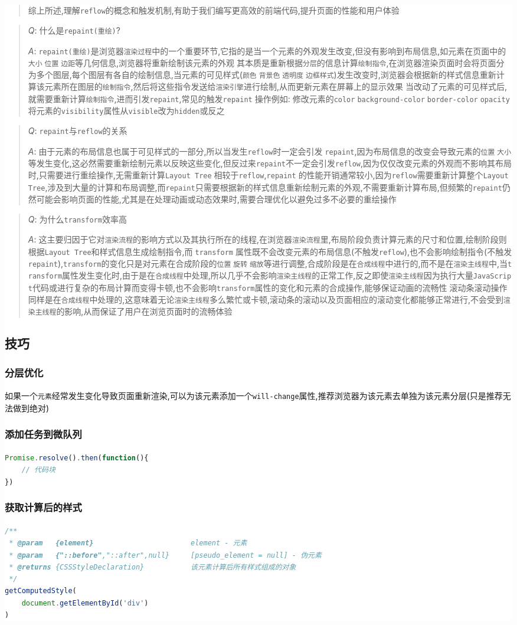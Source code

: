 > 	综上所述,理解`reflow`的概念和触发机制,有助于我们编写更高效的前端代码,提升页面的性能和用户体验

>$Q:$ 什么是`repaint(重绘)`?
>
>$A:$ `repaint(重绘)`是浏览器`渲染过程`中的一个重要环节,它指的是当一个元素的外观发生改变,但没有影响到布局信息,如元素在页面中的`大小` `位置` `边距`等几何信息,浏览器将重新绘制该元素的外观
>	其本质是重新根据`分层`的信息计算`绘制指令`,在浏览器渲染页面时会将页面分为多个图层,每个图层有各自的绘制信息,当元素的可见样式(`颜色` `背景色` `透明度` `边框样式`)发生改变时,浏览器会根据新的样式信息重新计算该元素所在图层的`绘制指令`,然后将这些指令发送给`渲染引擎`进行绘制,从而更新元素在屏幕上的显示效果
>	当改动了元素的可见样式后,就需要重新计算`绘制指令`,进而引发`repaint`,常见的触发`repaint` 操作例如:
>	修改元素的`color` `background-color` `border-color` `opacity`
>	将元素的`visibility`属性从`visible`改为`hidden`或反之

>$Q:$ `repaint`与`reflow`的关系
>
>$A:$ 由于元素的布局信息也属于可见样式的一部分,所以当发生`reflow`时一定会引发 `repaint`,因为布局信息的改变会导致元素的`位置` `大小`等发生变化,这必然需要重新绘制元素以反映这些变化,但反过来`repaint`不一定会引发`reflow`,因为仅仅改变元素的外观而不影响其布局时,只需要进行重绘操作,无需重新计算`Layout Tree`
>	相较于`reflow`,`repaint` 的性能开销通常较小,因为`reflow`需要重新计算整个`Layout Tree`,涉及到大量的计算和布局调整,而`repaint`只需要根据新的样式信息重新绘制元素的外观,不需要重新计算布局,但频繁的`repaint`仍然可能会影响页面的性能,尤其是在处理动画或动态效果时,需要合理优化以避免过多不必要的重绘操作

> $Q:$ 为什么`transform`效率高
>
> $A:$ 这主要归因于它对`渲染流程`的影响方式以及其执行所在的线程,在浏览器`渲染流程`里,布局阶段负责计算元素的尺寸和位置,绘制阶段则根据`Layout Tree`和样式信息生成绘制指令,而 `transform` 属性既不会改变元素的布局信息(不触发`reflow`),也不会影响绘制指令(不触发`repaint`),`transform`的变化只是对元素在合成阶段的`位置` `旋转` `缩放`等进行调整,合成阶段是在`合成线程`中进行的,而不是在`渲染主线程`中,当`transform`属性发生变化时,由于是在`合成线程`中处理,所以几乎不会影响`渲染主线程`的正常工作,反之即使`渲染主线程`因为执行大量`JavaScript`代码或进行复杂的布局计算而变得卡顿,也不会影响`transform`属性的变化和元素的合成操作,能够保证动画的流畅性
> 	滚动条滚动操作同样是在`合成线程`中处理的,这意味着无论`渲染主线程`多么繁忙或卡顿,滚动条的滚动以及页面相应的滚动变化都能够正常进行,不会受到`渲染主线程`的影响,从而保证了用户在浏览页面时的流畅体验

## 技巧

### 分层优化

如果一个`元素`经常发生变化导致页面重新渲染,可以为该元素添加一个`will-change`属性,推荐浏览器为该元素去单独为该元素分层(只是推荐无法做到绝对)

### 添加任务到微队列

```javascript
Promise.resolve().then(function(){
    // 代码块
})
```

### 获取计算后的样式

```javascript
/**
 * @param	{element}						element - 元素
 * @param	{"::before","::after",null}		[pseudo_element = null] - 伪元素
 * @returns	{CSSStyleDeclaration}			该元素计算后所有样式组成的对象
 */
getComputedStyle(
	document.getElementById('div')
)
```
